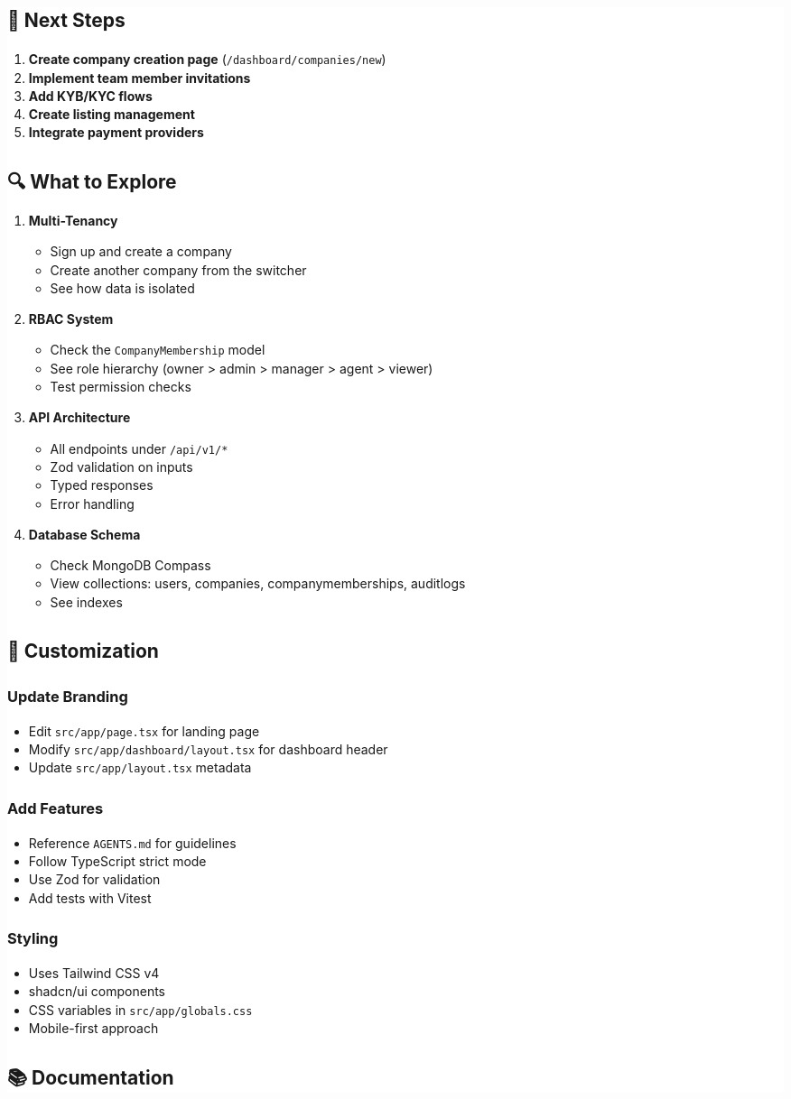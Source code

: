 ## 📝 Next Steps

1. **Create company creation page** (`/dashboard/companies/new`)
2. **Implement team member invitations**
3. **Add KYB/KYC flows**
4. **Create listing management**
5. **Integrate payment providers**

## 🔍 What to Explore

1. **Multi-Tenancy**
   - Sign up and create a company
   - Create another company from the switcher
   - See how data is isolated

2. **RBAC System**
   - Check the `CompanyMembership` model
   - See role hierarchy (owner > admin > manager > agent > viewer)
   - Test permission checks

3. **API Architecture**
   - All endpoints under `/api/v1/*`
   - Zod validation on inputs
   - Typed responses
   - Error handling

4. **Database Schema**
   - Check MongoDB Compass
   - View collections: users, companies, companymemberships, auditlogs
   - See indexes

## 🎨 Customization

### Update Branding
- Edit `src/app/page.tsx` for landing page
- Modify `src/app/dashboard/layout.tsx` for dashboard header
- Update `src/app/layout.tsx` metadata

### Add Features
- Reference `AGENTS.md` for guidelines
- Follow TypeScript strict mode
- Use Zod for validation
- Add tests with Vitest

### Styling
- Uses Tailwind CSS v4
- shadcn/ui components
- CSS variables in `src/app/globals.css`
- Mobile-first approach

## 📚 Documentation
